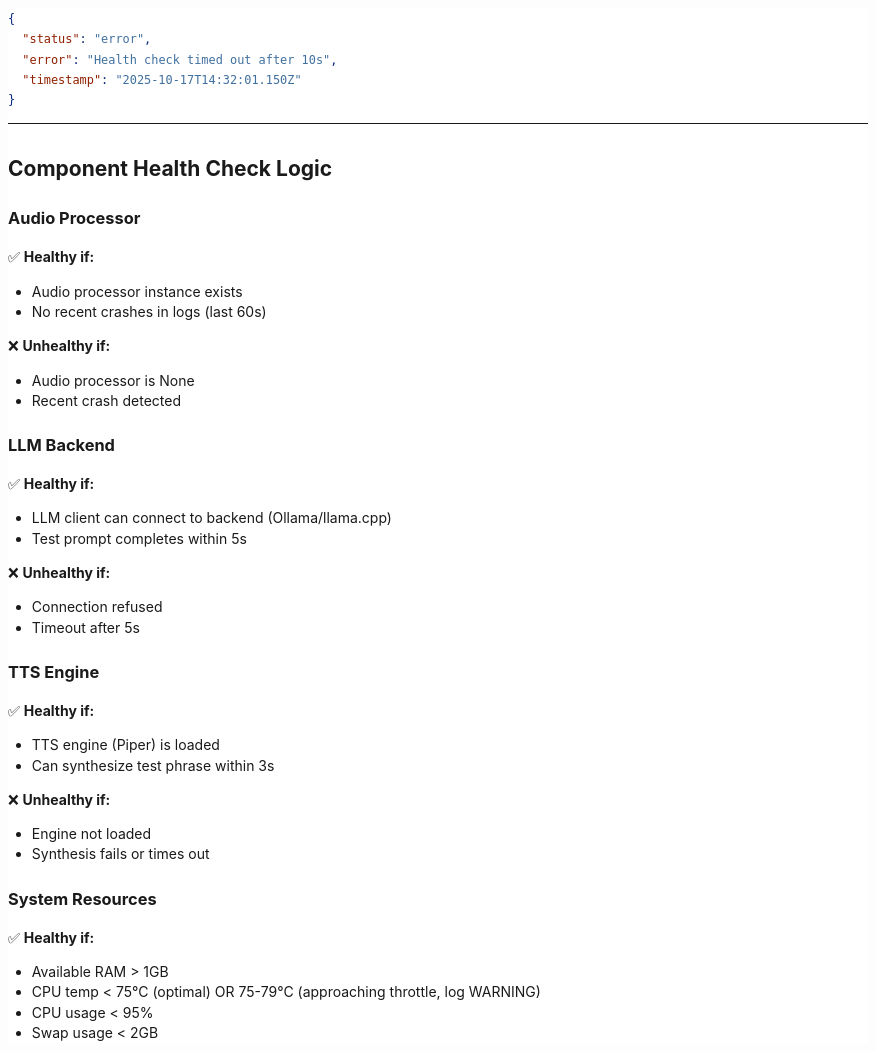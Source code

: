 ```json
{
  "status": "error",
  "error": "Health check timed out after 10s",
  "timestamp": "2025-10-17T14:32:01.150Z"
}
```

---

## Component Health Check Logic

### Audio Processor

✅ **Healthy if:**

- Audio processor instance exists
- No recent crashes in logs (last 60s)

❌ **Unhealthy if:**

- Audio processor is None
- Recent crash detected

### LLM Backend

✅ **Healthy if:**

- LLM client can connect to backend (Ollama/llama.cpp)
- Test prompt completes within 5s

❌ **Unhealthy if:**

- Connection refused
- Timeout after 5s

### TTS Engine

✅ **Healthy if:**

- TTS engine (Piper) is loaded
- Can synthesize test phrase within 3s

❌ **Unhealthy if:**

- Engine not loaded
- Synthesis fails or times out

### System Resources

✅ **Healthy if:**

- Available RAM > 1GB
- CPU temp < 75°C (optimal) OR 75-79°C (approaching throttle, log WARNING)
- CPU usage < 95%
- Swap usage < 2GB
